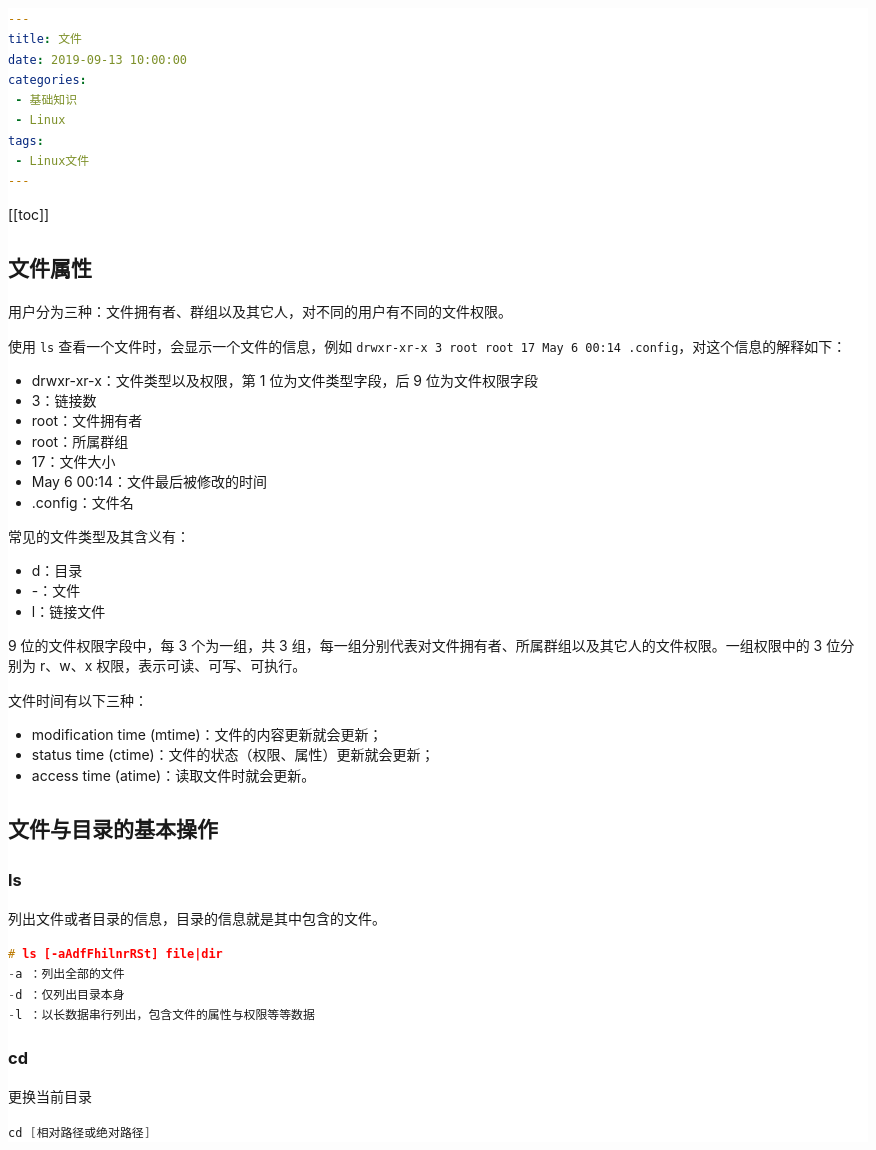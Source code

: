 ```yaml
---
title: 文件
date: 2019-09-13 10:00:00
categories:
 - 基础知识
 - Linux
tags:
 - Linux文件
---
```

[[toc]]

## 文件属性
用户分为三种：文件拥有者、群组以及其它人，对不同的用户有不同的文件权限。

使用 `ls` 查看一个文件时，会显示一个文件的信息，例如 `drwxr-xr-x 3 root root 17 May 6 00:14 .config`，对这个信息的解释如下：
- drwxr-xr-x：文件类型以及权限，第 1 位为文件类型字段，后 9 位为文件权限字段
- 3：链接数
- root：文件拥有者
- root：所属群组
- 17：文件大小
- May 6 00:14：文件最后被修改的时间
- .config：文件名

常见的文件类型及其含义有：
- d：目录
- -：文件
- l：链接文件

9 位的文件权限字段中，每 3 个为一组，共 3 组，每一组分别代表对文件拥有者、所属群组以及其它人的文件权限。一组权限中的 3 位分别为 r、w、x 权限，表示可读、可写、可执行。

文件时间有以下三种：
- modification time (mtime)：文件的内容更新就会更新；
- status time (ctime)：文件的状态（权限、属性）更新就会更新；
- access time (atime)：读取文件时就会更新。

## 文件与目录的基本操作
### ls
列出文件或者目录的信息，目录的信息就是其中包含的文件。
```cpp
# ls [-aAdfFhilnrRSt] file|dir
-a ：列出全部的文件
-d ：仅列出目录本身
-l ：以长数据串行列出，包含文件的属性与权限等等数据
```

### cd
更换当前目录
```cpp
cd [相对路径或绝对路径]
```
